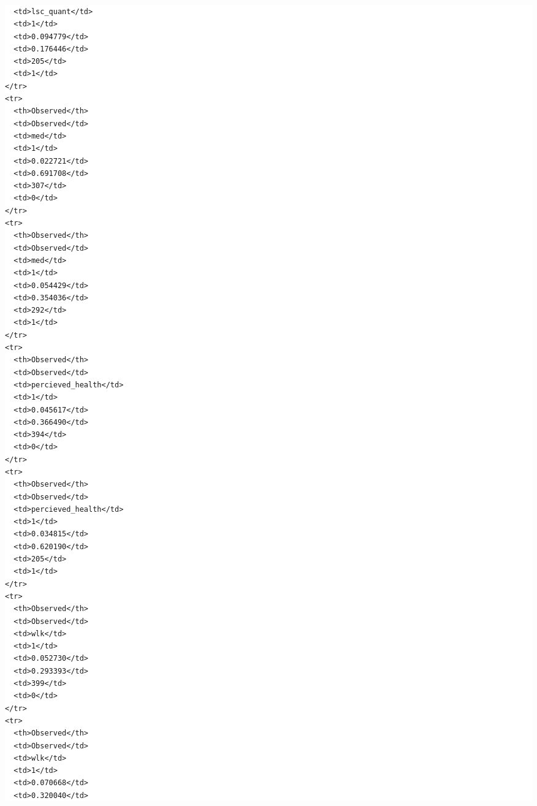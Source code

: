       <td>lsc_quant</td>
      <td>1</td>
      <td>0.094779</td>
      <td>0.176446</td>
      <td>205</td>
      <td>1</td>
    </tr>
    <tr>
      <th>Observed</th>
      <td>Observed</td>
      <td>med</td>
      <td>1</td>
      <td>0.022721</td>
      <td>0.691708</td>
      <td>307</td>
      <td>0</td>
    </tr>
    <tr>
      <th>Observed</th>
      <td>Observed</td>
      <td>med</td>
      <td>1</td>
      <td>0.054429</td>
      <td>0.354036</td>
      <td>292</td>
      <td>1</td>
    </tr>
    <tr>
      <th>Observed</th>
      <td>Observed</td>
      <td>percieved_health</td>
      <td>1</td>
      <td>0.045617</td>
      <td>0.366490</td>
      <td>394</td>
      <td>0</td>
    </tr>
    <tr>
      <th>Observed</th>
      <td>Observed</td>
      <td>percieved_health</td>
      <td>1</td>
      <td>0.034815</td>
      <td>0.620190</td>
      <td>205</td>
      <td>1</td>
    </tr>
    <tr>
      <th>Observed</th>
      <td>Observed</td>
      <td>wlk</td>
      <td>1</td>
      <td>0.052730</td>
      <td>0.293393</td>
      <td>399</td>
      <td>0</td>
    </tr>
    <tr>
      <th>Observed</th>
      <td>Observed</td>
      <td>wlk</td>
      <td>1</td>
      <td>0.070668</td>
      <td>0.320040</td>